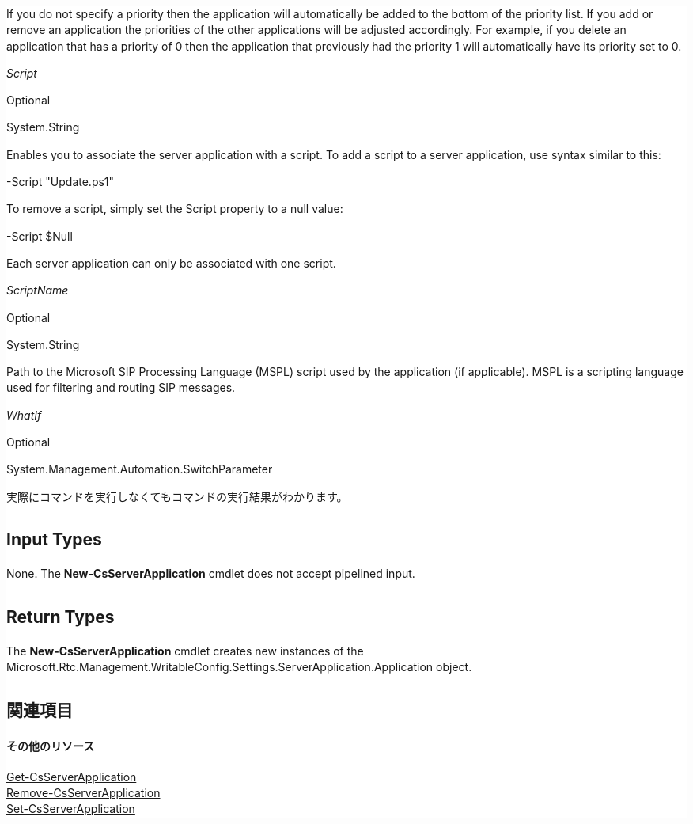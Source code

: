 <p>If you do not specify a priority then the application will automatically be added to the bottom of the priority list. If you add or remove an application the priorities of the other applications will be adjusted accordingly. For example, if you delete an application that has a priority of 0 then the application that previously had the priority 1 will automatically have its priority set to 0.</p></td>
</tr>
<tr class="odd">
<td><p><em>Script</em></p></td>
<td><p>Optional</p></td>
<td><p>System.String</p></td>
<td><p>Enables you to associate the server application with a script. To add a script to a server application, use syntax similar to this:</p>
<p>-Script &quot;Update.ps1&quot;</p>
<p>To remove a script, simply set the Script property to a null value:</p>
<p>-Script $Null</p>
<p>Each server application can only be associated with one script.</p></td>
</tr>
<tr class="even">
<td><p><em>ScriptName</em></p></td>
<td><p>Optional</p></td>
<td><p>System.String</p></td>
<td><p>Path to the Microsoft SIP Processing Language (MSPL) script used by the application (if applicable). MSPL is a scripting language used for filtering and routing SIP messages.</p></td>
</tr>
<tr class="odd">
<td><p><em>WhatIf</em></p></td>
<td><p>Optional</p></td>
<td><p>System.Management.Automation.SwitchParameter</p></td>
<td><p>実際にコマンドを実行しなくてもコマンドの実行結果がわかります。</p></td>
</tr>
</tbody>
</table>


## Input Types

None. The **New-CsServerApplication** cmdlet does not accept pipelined input.

## Return Types

The **New-CsServerApplication** cmdlet creates new instances of the Microsoft.Rtc.Management.WritableConfig.Settings.ServerApplication.Application object.

## 関連項目

#### その他のリソース

[Get-CsServerApplication](get-csserverapplication.md)  
[Remove-CsServerApplication](remove-csserverapplication.md)  
[Set-CsServerApplication](set-csserverapplication.md)

